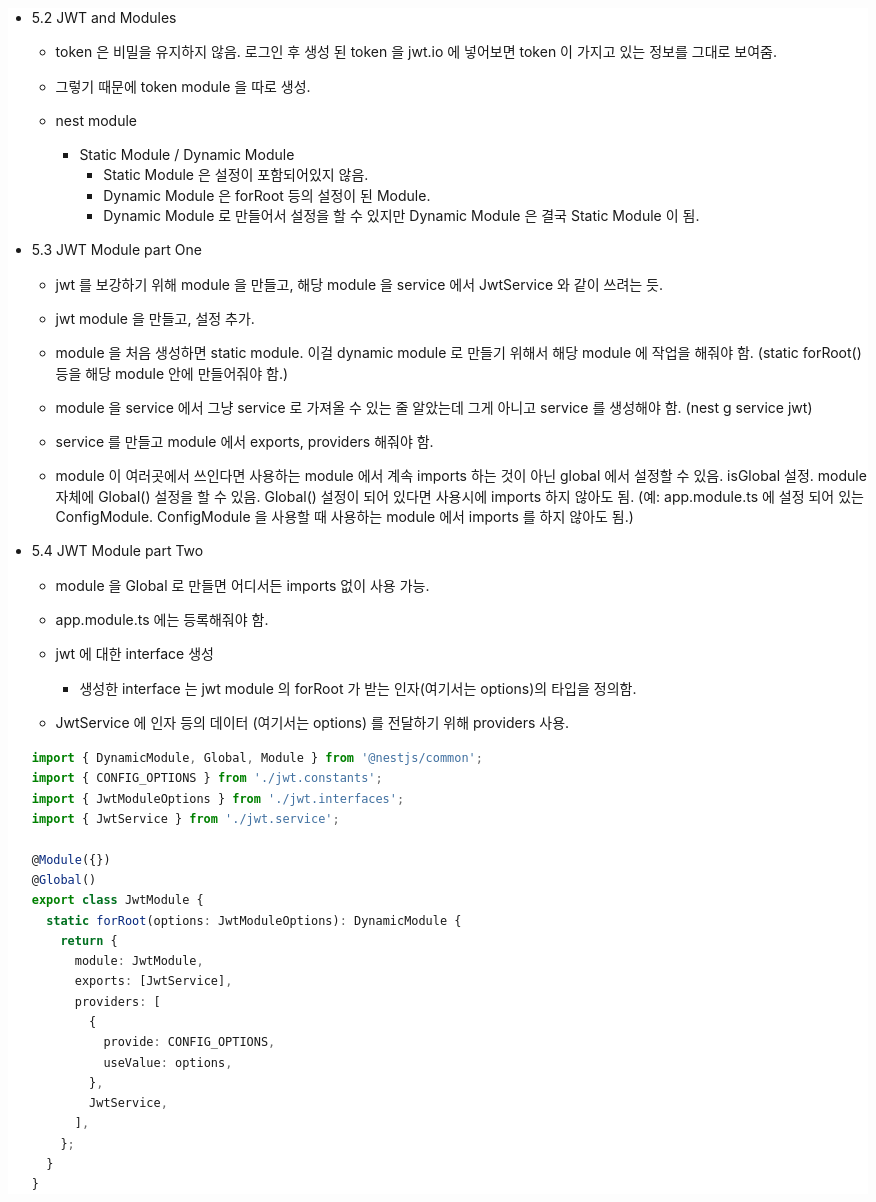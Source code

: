 - 5.2 JWT and Modules

  - token 은 비밀을 유지하지 않음. 로그인 후 생성 된 token 을 jwt.io 에 넣어보면 token 이 가지고 있는 정보를 그대로 보여줌.
  - 그렇기 때문에 token module 을 따로 생성.

  - nest module
    - Static Module / Dynamic Module
      - Static Module 은 설정이 포함되어있지 않음.
      - Dynamic Module 은 forRoot 등의 설정이 된 Module.
      - Dynamic Module 로 만들어서 설정을 할 수 있지만 Dynamic Module 은 결국 Static Module 이 됨.

- 5.3 JWT Module part One

  - jwt 를 보강하기 위해 module 을 만들고,
    해당 module 을 service 에서 JwtService 와 같이 쓰려는 듯.
  - jwt module 을 만들고, 설정 추가.
  - module 을 처음 생성하면 static module. 이걸 dynamic module 로 만들기 위해서 해당 module 에 작업을 해줘야 함. (static forRoot() 등을 해당 module 안에 만들어줘야 함.)
  - module 을 service 에서 그냥 service 로 가져올 수 있는 줄 알았는데 그게 아니고 service 를 생성해야 함. (nest g service jwt)
  - service 를 만들고 module 에서 exports, providers 해줘야 함.

  - module 이 여러곳에서 쓰인다면 사용하는 module 에서 계속 imports 하는 것이 아닌 global 에서 설정할 수 있음. isGlobal 설정.
    module 자체에 Global() 설정을 할 수 있음.
    Global() 설정이 되어 있다면 사용시에 imports 하지 않아도 됨.
    (예: app.module.ts 에 설정 되어 있는 ConfigModule. ConfigModule 을 사용할 때 사용하는 module 에서 imports 를 하지 않아도 됨.)

- 5.4 JWT Module part Two

  - module 을 Global 로 만들면 어디서든 imports 없이 사용 가능.
  - app.module.ts 에는 등록해줘야 함.

  - jwt 에 대한 interface 생성

    - 생성한 interface 는 jwt module 의 forRoot 가 받는 인자(여기서는 options)의 타입을 정의함.

  - JwtService 에 인자 등의 데이터 (여기서는 options) 를 전달하기 위해 providers 사용.

  ```ts
  import { DynamicModule, Global, Module } from '@nestjs/common';
  import { CONFIG_OPTIONS } from './jwt.constants';
  import { JwtModuleOptions } from './jwt.interfaces';
  import { JwtService } from './jwt.service';

  @Module({})
  @Global()
  export class JwtModule {
    static forRoot(options: JwtModuleOptions): DynamicModule {
      return {
        module: JwtModule,
        exports: [JwtService],
        providers: [
          {
            provide: CONFIG_OPTIONS,
            useValue: options,
          },
          JwtService,
        ],
      };
    }
  }
  ```
